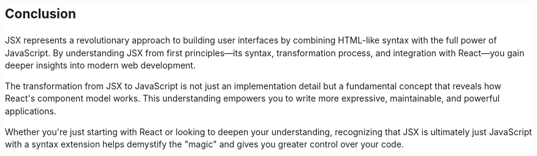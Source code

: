 
## Conclusion

JSX represents a revolutionary approach to building user interfaces by combining HTML-like syntax with the full power of JavaScript. By understanding JSX from first principles—its syntax, transformation process, and integration with React—you gain deeper insights into modern web development.

The transformation from JSX to JavaScript is not just an implementation detail but a fundamental concept that reveals how React's component model works. This understanding empowers you to write more expressive, maintainable, and powerful applications.

Whether you're just starting with React or looking to deepen your understanding, recognizing that JSX is ultimately just JavaScript with a syntax extension helps demystify the "magic" and gives you greater control over your code.

